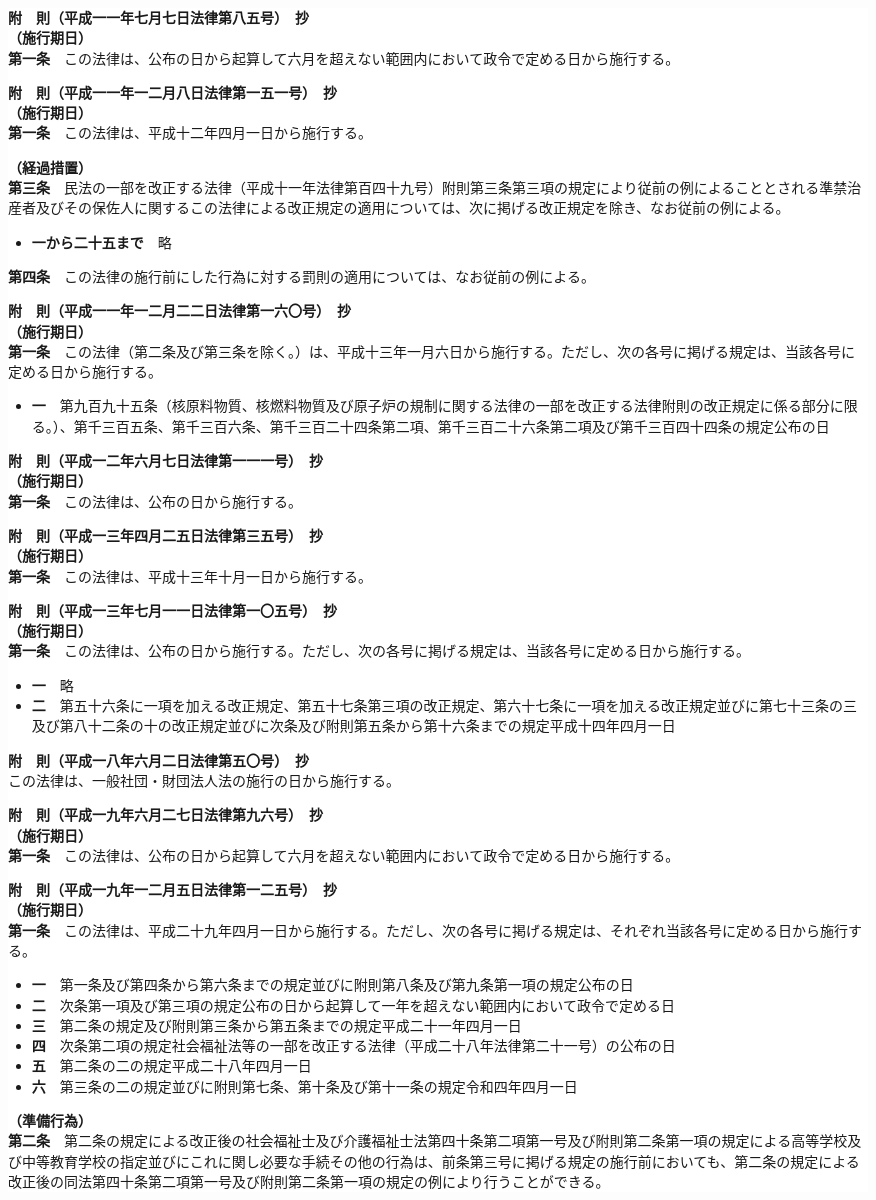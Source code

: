 **附　則（平成一一年七月七日法律第八五号）　抄**  
**（施行期日）**  
**第一条**　この法律は、公布の日から起算して六月を超えない範囲内において政令で定める日から施行する。  
  
**附　則（平成一一年一二月八日法律第一五一号）　抄**  
**（施行期日）**  
**第一条**　この法律は、平成十二年四月一日から施行する。  
  
**（経過措置）**  
**第三条**　民法の一部を改正する法律（平成十一年法律第百四十九号）附則第三条第三項の規定により従前の例によることとされる準禁治産者及びその保佐人に関するこの法律による改正規定の適用については、次に掲げる改正規定を除き、なお従前の例による。  
* **一から二十五まで**　略  
  
**第四条**　この法律の施行前にした行為に対する罰則の適用については、なお従前の例による。  
  
**附　則（平成一一年一二月二二日法律第一六〇号）　抄**  
**（施行期日）**  
**第一条**　この法律（第二条及び第三条を除く。）は、平成十三年一月六日から施行する。ただし、次の各号に掲げる規定は、当該各号に定める日から施行する。  
* **一**　第九百九十五条（核原料物質、核燃料物質及び原子炉の規制に関する法律の一部を改正する法律附則の改正規定に係る部分に限る。）、第千三百五条、第千三百六条、第千三百二十四条第二項、第千三百二十六条第二項及び第千三百四十四条の規定公布の日  
  
**附　則（平成一二年六月七日法律第一一一号）　抄**  
**（施行期日）**  
**第一条**　この法律は、公布の日から施行する。  
  
**附　則（平成一三年四月二五日法律第三五号）　抄**  
**（施行期日）**  
**第一条**　この法律は、平成十三年十月一日から施行する。  
  
**附　則（平成一三年七月一一日法律第一〇五号）　抄**  
**（施行期日）**  
**第一条**　この法律は、公布の日から施行する。ただし、次の各号に掲げる規定は、当該各号に定める日から施行する。  
* **一**　略  
* **二**　第五十六条に一項を加える改正規定、第五十七条第三項の改正規定、第六十七条に一項を加える改正規定並びに第七十三条の三及び第八十二条の十の改正規定並びに次条及び附則第五条から第十六条までの規定平成十四年四月一日  
  
**附　則（平成一八年六月二日法律第五〇号）　抄**  
この法律は、一般社団・財団法人法の施行の日から施行する。  
  
**附　則（平成一九年六月二七日法律第九六号）　抄**  
**（施行期日）**  
**第一条**　この法律は、公布の日から起算して六月を超えない範囲内において政令で定める日から施行する。  
  
**附　則（平成一九年一二月五日法律第一二五号）　抄**  
**（施行期日）**  
**第一条**　この法律は、平成二十九年四月一日から施行する。ただし、次の各号に掲げる規定は、それぞれ当該各号に定める日から施行する。  
* **一**　第一条及び第四条から第六条までの規定並びに附則第八条及び第九条第一項の規定公布の日  
* **二**　次条第一項及び第三項の規定公布の日から起算して一年を超えない範囲内において政令で定める日  
* **三**　第二条の規定及び附則第三条から第五条までの規定平成二十一年四月一日  
* **四**　次条第二項の規定社会福祉法等の一部を改正する法律（平成二十八年法律第二十一号）の公布の日  
* **五**　第二条の二の規定平成二十八年四月一日  
* **六**　第三条の二の規定並びに附則第七条、第十条及び第十一条の規定令和四年四月一日  
  
**（準備行為）**  
**第二条**　第二条の規定による改正後の社会福祉士及び介護福祉士法第四十条第二項第一号及び附則第二条第一項の規定による高等学校及び中等教育学校の指定並びにこれに関し必要な手続その他の行為は、前条第三号に掲げる規定の施行前においても、第二条の規定による改正後の同法第四十条第二項第一号及び附則第二条第一項の規定の例により行うことができる。  
  